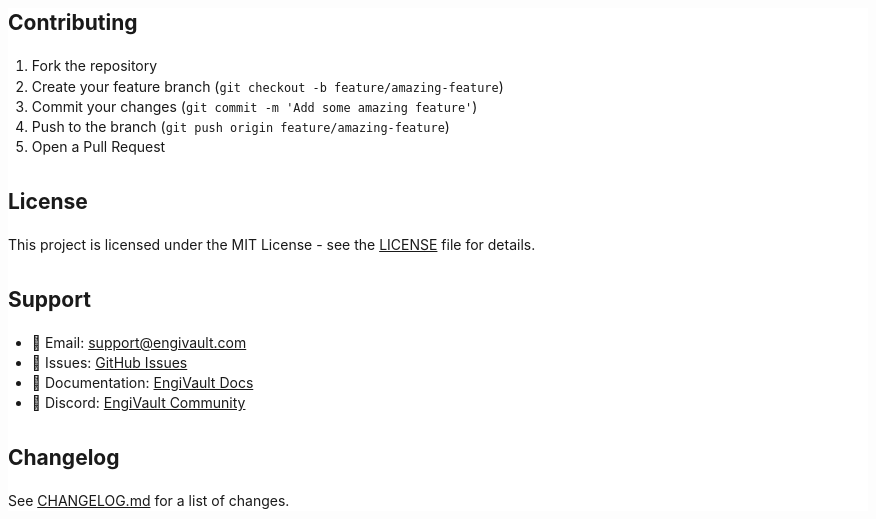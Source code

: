 ## Contributing

1. Fork the repository
2. Create your feature branch (`git checkout -b feature/amazing-feature`)
3. Commit your changes (`git commit -m 'Add some amazing feature'`)
4. Push to the branch (`git push origin feature/amazing-feature`)
5. Open a Pull Request

## License

This project is licensed under the MIT License - see the [LICENSE](../../LICENSE) file for details.

## Support

- 📧 Email: support@engivault.com
- 🐛 Issues: [GitHub Issues](https://github.com/Luqman-Ismat/engivault-api/issues)
- 📖 Documentation: [EngiVault Docs](https://docs.engivault.com)
- 💬 Discord: [EngiVault Community](https://discord.gg/engivault)

## Changelog

See [CHANGELOG.md](./CHANGELOG.md) for a list of changes.
